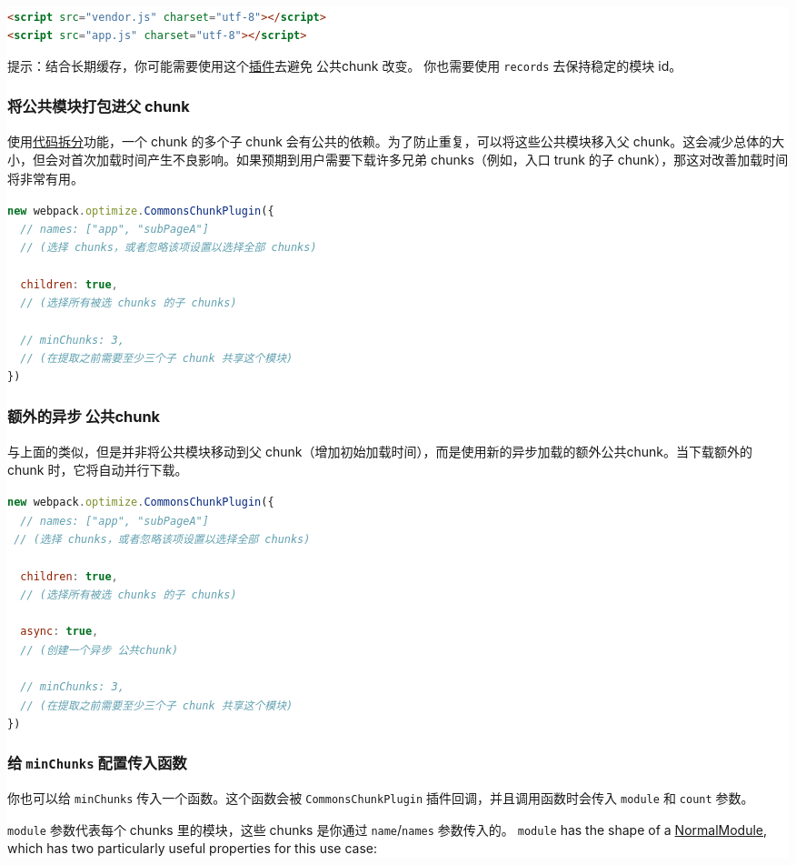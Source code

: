 ```html
<script src="vendor.js" charset="utf-8"></script>
<script src="app.js" charset="utf-8"></script>
```

提示：结合长期缓存，你可能需要使用这个[插件](https://github.com/diurnalist/chunk-manifest-webpack-plugin)去避免 公共chunk 改变。 你也需要使用 `records` 去保持稳定的模块 id。


###  将公共模块打包进父 chunk

使用[代码拆分](/guides/code-splitting)功能，一个 chunk 的多个子 chunk 会有公共的依赖。为了防止重复，可以将这些公共模块移入父 chunk。这会减少总体的大小，但会对首次加载时间产生不良影响。如果预期到用户需要下载许多兄弟 chunks（例如，入口 trunk 的子 chunk），那这对改善加载时间将非常有用。

```javascript
new webpack.optimize.CommonsChunkPlugin({
  // names: ["app", "subPageA"]
  // (选择 chunks，或者忽略该项设置以选择全部 chunks)

  children: true,
  // (选择所有被选 chunks 的子 chunks)

  // minChunks: 3,
  // (在提取之前需要至少三个子 chunk 共享这个模块)
})
```


### 额外的异步 公共chunk

与上面的类似，但是并非将公共模块移动到父 chunk（增加初始加载时间），而是使用新的异步加载的额外公共chunk。当下载额外的 chunk 时，它将自动并行下载。

```javascript
new webpack.optimize.CommonsChunkPlugin({
  // names: ["app", "subPageA"]
 // (选择 chunks，或者忽略该项设置以选择全部 chunks)

  children: true,
  // (选择所有被选 chunks 的子 chunks)

  async: true,
  // (创建一个异步 公共chunk)

  // minChunks: 3,
  // (在提取之前需要至少三个子 chunk 共享这个模块)
})
```


### 给 `minChunks` 配置传入函数

你也可以给 `minChunks` 传入一个函数。这个函数会被 `CommonsChunkPlugin` 插件回调，并且调用函数时会传入 `module` 和 `count` 参数。

`module` 参数代表每个 chunks 里的模块，这些 chunks 是你通过 `name`/`names` 参数传入的。
`module` has the shape of a [NormalModule](https://github.com/webpack/webpack/blob/master/lib/NormalModule.js), which has two particularly useful properties for this use case:
